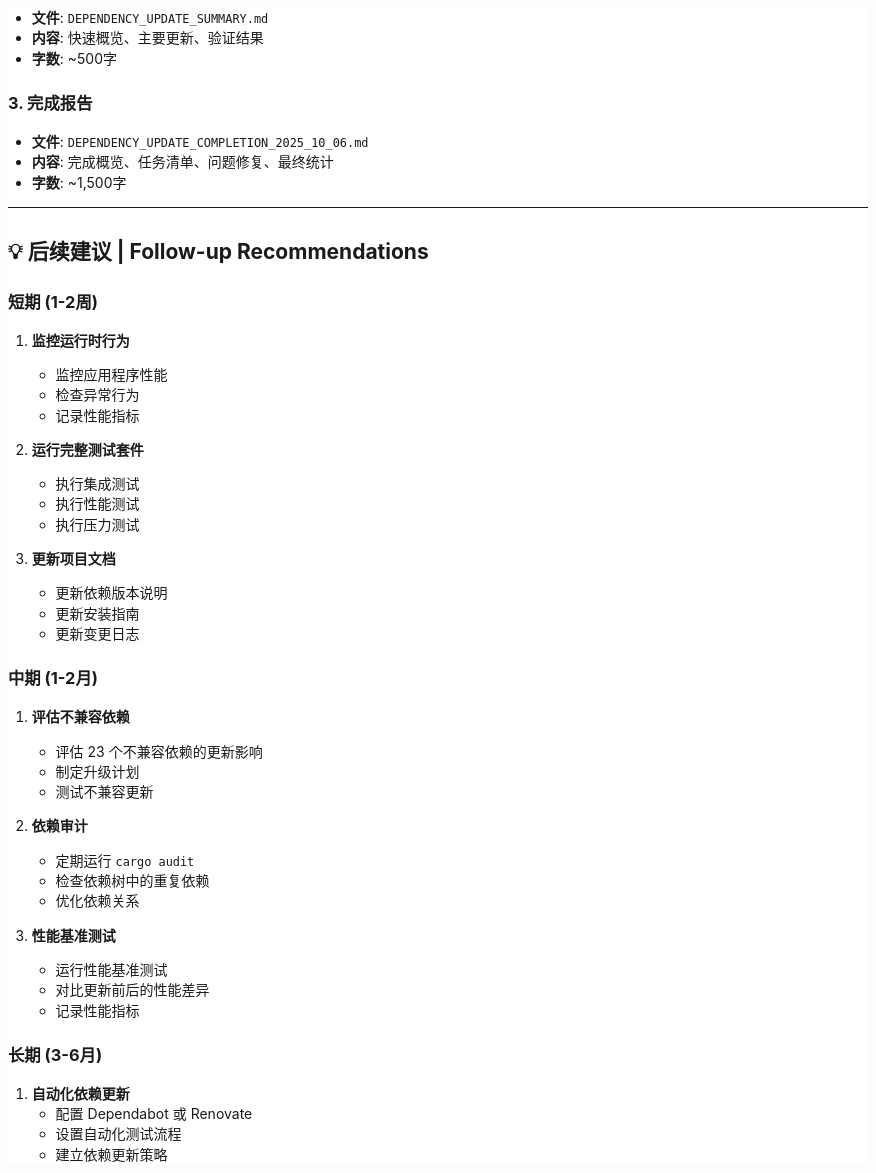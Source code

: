 - **文件**: `DEPENDENCY_UPDATE_SUMMARY.md`
- **内容**: 快速概览、主要更新、验证结果
- **字数**: ~500字

### 3. 完成报告

- **文件**: `DEPENDENCY_UPDATE_COMPLETION_2025_10_06.md`
- **内容**: 完成概览、任务清单、问题修复、最终统计
- **字数**: ~1,500字

---

## 💡 后续建议 | Follow-up Recommendations

### 短期 (1-2周)

1. **监控运行时行为**
   - 监控应用程序性能
   - 检查异常行为
   - 记录性能指标

2. **运行完整测试套件**
   - 执行集成测试
   - 执行性能测试
   - 执行压力测试

3. **更新项目文档**
   - 更新依赖版本说明
   - 更新安装指南
   - 更新变更日志

### 中期 (1-2月)

1. **评估不兼容依赖**
   - 评估 23 个不兼容依赖的更新影响
   - 制定升级计划
   - 测试不兼容更新

2. **依赖审计**
   - 定期运行 `cargo audit`
   - 检查依赖树中的重复依赖
   - 优化依赖关系

3. **性能基准测试**
   - 运行性能基准测试
   - 对比更新前后的性能差异
   - 记录性能指标

### 长期 (3-6月)

1. **自动化依赖更新**
   - 配置 Dependabot 或 Renovate
   - 设置自动化测试流程
   - 建立依赖更新策略
